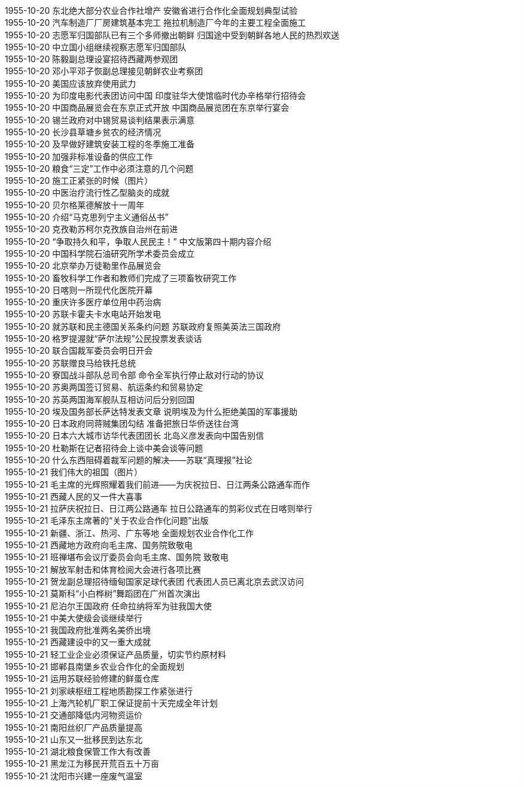 1955-10-20 东北绝大部分农业合作社增产  安徽省进行合作化全面规划典型试验  
1955-10-20 汽车制造厂厂房建筑基本完工  拖拉机制造厂今年的主要工程全面施工  
1955-10-20 志愿军归国部队已有三个多师撤出朝鲜  归国途中受到朝鲜各地人民的热烈欢送  
1955-10-20 中立国小组继续视察志愿军归国部队  
1955-10-20 陈毅副总理设宴招待西藏两参观团  
1955-10-20 邓小平邓子恢副总理接见朝鲜农业考察团  
1955-10-20 美国应该放弃使用武力  
1955-10-20 为印度电影代表团访问中国  印度驻华大使馆临时代办辛格举行招待会  
1955-10-20 中国商品展览会在东京正式开放  中国商品展览团在东京举行宴会  
1955-10-20 锡兰政府对中锡贸易谈判结果表示满意  
1955-10-20 长沙县草塘乡贫农的经济情况  
1955-10-20 及早做好建筑安装工程的冬季施工准备  
1955-10-20 加强非标准设备的供应工作  
1955-10-20 粮食“三定”工作中必须注意的几个问题  
1955-10-20 施工正紧张的时候（图片）  
1955-10-20 中医治疗流行性乙型脑炎的成就  
1955-10-20 贝尔格莱德解放十一周年  
1955-10-20 介绍“马克思列宁主义通俗丛书”  
1955-10-20 克孜勒苏柯尔克孜族自治州在前进  
1955-10-20 “争取持久和平，争取人民民主！”  中文版第四十期内容介绍  
1955-10-20 中国科学院石油研究所学术委员会成立  
1955-10-20 北京举办万徒勒里作品展览会  
1955-10-20 畜牧科学工作者和教师们完成了三项畜牧研究工作  
1955-10-20 日喀则一所现代化医院开幕  
1955-10-20 重庆许多医疗单位用中药治病  
1955-10-20 苏联卡霍夫卡水电站开始发电  
1955-10-20 就苏联和民主德国关系条约问题  苏联政府复照美英法三国政府  
1955-10-20 格罗提渥就“萨尔法规”公民投票发表谈话  
1955-10-20 联合国裁军委员会明日开会  
1955-10-20 苏联赠良马给铁托总统  
1955-10-20 寮国战斗部队总司令部  命令全军执行停止敌对行动的协议  
1955-10-20 苏奥两国签订贸易、航运条约和贸易协定  
1955-10-20 苏英两国海军舰队互相访问后分别回国  
1955-10-20 埃及国务部长萨达特发表文章  说明埃及为什么拒绝美国的军事援助  
1955-10-20 日本政府同蒋贼集团勾结  准备把旅日华侨送往台湾  
1955-10-20 日本六大城市访华代表团团长  北岛义彦发表向中国告别信  
1955-10-20 杜勒斯在记者招待会上谈中美会谈等问题  
1955-10-20 什么东西阻碍着裁军问题的解决——苏联“真理报”社论  
1955-10-21 我们伟大的祖国（图片）  
1955-10-21 毛主席的光辉照耀着我们前进——为庆祝拉日、日江两条公路通车而作  
1955-10-21 西藏人民的又一件大喜事  
1955-10-21 拉萨庆祝拉日、日江两公路通车  拉日公路通车的剪彩仪式在日喀则举行  
1955-10-21 毛泽东主席著的“关于农业合作化问题”出版  
1955-10-21 新疆、浙江、热河、广东等地  全面规划农业合作化工作  
1955-10-21 西藏地方政府向毛主席、国务院致敬电  
1955-10-21 班禅堪布会议厅委员会向毛主席、国务院  致敬电  
1955-10-21 解放军射击和体育检阅大会进行各项比赛  
1955-10-21 贺龙副总理招待缅甸国家足球代表团  代表团人员已离北京去武汉访问  
1955-10-21 莫斯科“小白桦树”舞蹈团在广州首次演出  
1955-10-21 尼泊尔王国政府  任命拉纳将军为驻我国大使  
1955-10-21 中美大使级会谈继续举行  
1955-10-21 我国政府批准两名美侨出境  
1955-10-21 西藏建设中的又一重大成就  
1955-10-21 轻工业企业必须保证产品质量，切实节约原材料  
1955-10-21 邯郸县南堡乡农业合作化的全面规划  
1955-10-21 运用苏联经验修建的鲜蛋仓库  
1955-10-21 刘家峡枢纽工程地质勘探工作紧张进行  
1955-10-21 上海汽轮机厂职工保证提前十天完成全年计划  
1955-10-21 交通部降低内河物资运价  
1955-10-21 南阳丝织厂产品质量提高  
1955-10-21 山东又一批移民到达东北  
1955-10-21 湖北粮食保管工作大有改善  
1955-10-21 黑龙江为移民开荒百五十万亩  
1955-10-21 沈阳市兴建一座废气温室  